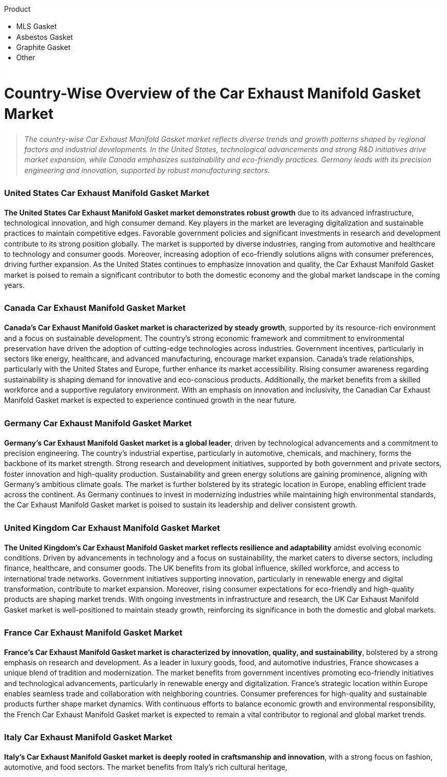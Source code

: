 Product</h3><ul><li>MLS Gasket</li><li>Asbestos Gasket</li><li>Graphite Gasket</li><li>Other</li></ul><h1><span class="">Country-Wise Overview of the Car Exhaust Manifold Gasket Market<br /></span></h1><blockquote><p><em><span class="">The country-wise Car Exhaust Manifold Gasket market reflects diverse trends and growth patterns shaped by regional factors and industrial developments. In the United States, technological advancements and strong R&amp;D initiatives drive market expansion, while Canada emphasizes sustainability and eco-friendly practices. Germany leads with its precision engineering and innovation, supported by robust manufacturing sectors.</span></em></p></blockquote><h3><strong>United States Car Exhaust Manifold Gasket Market</strong></h3><p><strong>The United States Car Exhaust Manifold Gasket market demonstrates robust growth</strong> due to its advanced infrastructure, technological innovation, and high consumer demand. Key players in the market are leveraging digitalization and sustainable practices to maintain competitive edges. Favorable government policies and significant investments in research and development contribute to its strong position globally. The market is supported by diverse industries, ranging from automotive and healthcare to technology and consumer goods. Moreover, increasing adoption of eco-friendly solutions aligns with consumer preferences, driving further expansion. As the United States continues to emphasize innovation and quality, the Car Exhaust Manifold Gasket market is poised to remain a significant contributor to both the domestic economy and the global market landscape in the coming years.</p><h3><strong>Canada Car Exhaust Manifold Gasket Market</strong></h3><p><strong>Canada&rsquo;s Car Exhaust Manifold Gasket market is characterized by steady growth</strong>, supported by its resource-rich environment and a focus on sustainable development. The country&rsquo;s strong economic framework and commitment to environmental preservation have driven the adoption of cutting-edge technologies across industries. Government incentives, particularly in sectors like energy, healthcare, and advanced manufacturing, encourage market expansion. Canada&rsquo;s trade relationships, particularly with the United States and Europe, further enhance its market accessibility. Rising consumer awareness regarding sustainability is shaping demand for innovative and eco-conscious products. Additionally, the market benefits from a skilled workforce and a supportive regulatory environment. With an emphasis on innovation and inclusivity, the Canadian Car Exhaust Manifold Gasket market is expected to experience continued growth in the near future.</p><h3><strong>Germany Car Exhaust Manifold Gasket Market</strong></h3><p><strong>Germany&rsquo;s Car Exhaust Manifold Gasket market is a global leader</strong>, driven by technological advancements and a commitment to precision engineering. The country&rsquo;s industrial expertise, particularly in automotive, chemicals, and machinery, forms the backbone of its market strength. Strong research and development initiatives, supported by both government and private sectors, foster innovation and high-quality production. Sustainability and green energy solutions are gaining prominence, aligning with Germany&rsquo;s ambitious climate goals. The market is further bolstered by its strategic location in Europe, enabling efficient trade across the continent. As Germany continues to invest in modernizing industries while maintaining high environmental standards, the Car Exhaust Manifold Gasket market is poised to sustain its leadership and deliver consistent growth.</p><h3><strong>United Kingdom Car Exhaust Manifold Gasket Market</strong></h3><p><strong>The United Kingdom&rsquo;s Car Exhaust Manifold Gasket market reflects resilience and adaptability</strong> amidst evolving economic conditions. Driven by advancements in technology and a focus on sustainability, the market caters to diverse sectors, including finance, healthcare, and consumer goods. The UK benefits from its global influence, skilled workforce, and access to international trade networks. Government initiatives supporting innovation, particularly in renewable energy and digital transformation, contribute to market expansion. Moreover, rising consumer expectations for eco-friendly and high-quality products are shaping market trends. With ongoing investments in infrastructure and research, the UK Car Exhaust Manifold Gasket market is well-positioned to maintain steady growth, reinforcing its significance in both the domestic and global markets.</p><h3><strong>France Car Exhaust Manifold Gasket Market</strong></h3><p><strong>France&rsquo;s Car Exhaust Manifold Gasket market is characterized by innovation, quality, and sustainability</strong>, bolstered by a strong emphasis on research and development. As a leader in luxury goods, food, and automotive industries, France showcases a unique blend of tradition and modernization. The market benefits from government incentives promoting eco-friendly initiatives and technological advancements, particularly in renewable energy and digitalization. France&rsquo;s strategic location within Europe enables seamless trade and collaboration with neighboring countries. Consumer preferences for high-quality and sustainable products further shape market dynamics. With continuous efforts to balance economic growth and environmental responsibility, the French Car Exhaust Manifold Gasket market is expected to remain a vital contributor to regional and global market trends.</p><h3><strong>Italy Car Exhaust Manifold Gasket Market</strong></h3><p><strong>Italy&rsquo;s Car Exhaust Manifold Gasket market is deeply rooted in craftsmanship and innovation</strong>, with a strong focus on fashion, automotive, and food sectors. The market benefits from Italy&rsquo;s rich cultural heritage,